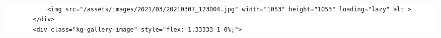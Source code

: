                 <img src="/assets/images/2021/03/20210307_123004.jpg" width="1053" height="1053" loading="lazy" alt >
            </div>
            <div class="kg-gallery-image" style="flex: 1.33333 1 0%;">